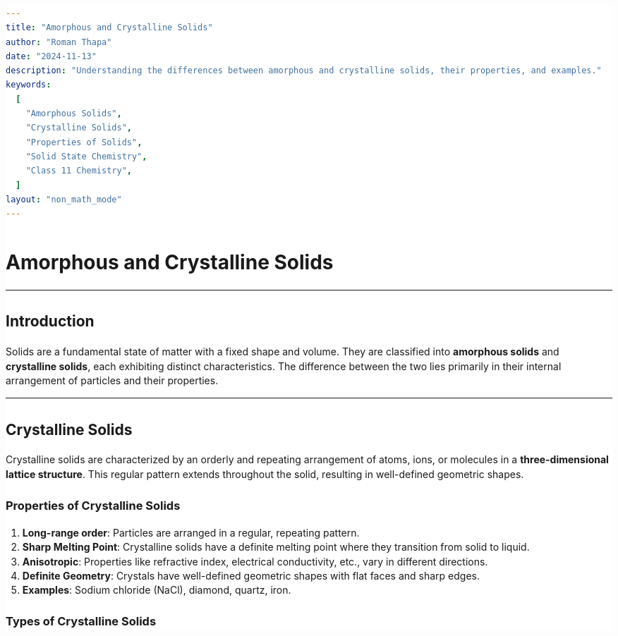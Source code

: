 ```yaml
---
title: "Amorphous and Crystalline Solids"
author: "Roman Thapa"
date: "2024-11-13"
description: "Understanding the differences between amorphous and crystalline solids, their properties, and examples."
keywords:
  [
    "Amorphous Solids",
    "Crystalline Solids",
    "Properties of Solids",
    "Solid State Chemistry",
    "Class 11 Chemistry",
  ]
layout: "non_math_mode"
---
```


# Amorphous and Crystalline Solids

---

## Introduction

Solids are a fundamental state of matter with a fixed shape and volume. They are classified into **amorphous solids** and **crystalline solids**, each exhibiting distinct characteristics. The difference between the two lies primarily in their internal arrangement of particles and their properties.

---

## Crystalline Solids

Crystalline solids are characterized by an orderly and repeating arrangement of atoms, ions, or molecules in a **three-dimensional lattice structure**. This regular pattern extends throughout the solid, resulting in well-defined geometric shapes.

### Properties of Crystalline Solids

1. **Long-range order**: Particles are arranged in a regular, repeating pattern.
2. **Sharp Melting Point**: Crystalline solids have a definite melting point where they transition from solid to liquid.
3. **Anisotropic**: Properties like refractive index, electrical conductivity, etc., vary in different directions.
4. **Definite Geometry**: Crystals have well-defined geometric shapes with flat faces and sharp edges.
5. **Examples**: Sodium chloride (NaCl), diamond, quartz, iron.

### Types of Crystalline Solids
